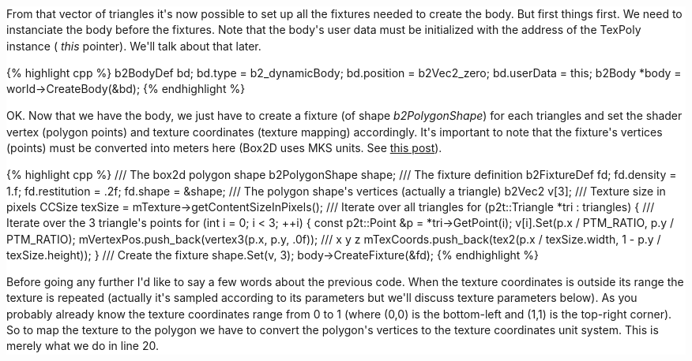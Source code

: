 From that vector of triangles it's now possible to set up all the fixtures needed to create the body. 
But first things first. We need to instanciate the body before the fixtures. 
Note that the body's user data must be initialized with the address of the TexPoly instance ( *this* pointer).  We'll talk about that later.

{% highlight cpp %}
b2BodyDef bd;
bd.type = b2_dynamicBody;
bd.position = b2Vec2_zero;
bd.userData = this;
b2Body *body = world->CreateBody(&bd);
{% endhighlight %}

OK. Now that we have the body, we just have to create a fixture (of shape *b2PolygonShape*) for each triangles and set the shader vertex (polygon points) and texture coordinates (texture mapping) accordingly.
It's important to note that the fixture's vertices (points) must be converted into meters here (Box2D uses MKS units.
See <a href="http://box2d.org/2011/12/pixels/">this post</a>).

{% highlight cpp %}
/// The box2d polygon shape
b2PolygonShape shape;
/// The fixture definition
b2FixtureDef fd;
fd.density = 1.f;
fd.restitution = .2f;
fd.shape = &shape;
/// The polygon shape's vertices (actually a triangle)
b2Vec2 v[3];
/// Texture size in pixels
CCSize texSize = mTexture->getContentSizeInPixels();
/// Iterate over all triangles
for (p2t::Triangle *tri : triangles) {
/// Iterate over the 3 triangle's points
for (int i = 0; i &lt; 3; ++i) {
    const p2t::Point &p = *tri->GetPoint(i);
    v[i].Set(p.x / PTM_RATIO, p.y / PTM_RATIO);
     mVertexPos.push_back(vertex3(p.x, p.y, .0f));   /// x y z
    mTexCoords.push_back(tex2(p.x / texSize.width, 1 - p.y / texSize.height));
}
/// Create the fixture 
shape.Set(v, 3); 
body->CreateFixture(&fd);
{% endhighlight %}

Before going any further I'd like to say a few words about the previous code. 
When the texture coordinates is outside its range the texture is repeated (actually it's sampled according to its parameters but we'll discuss texture parameters below).
As you probably already know the texture coordinates range from 0 to 1 (where (0,0) is the bottom-left and (1,1) is the top-right corner).
So to map the texture to the polygon we have to convert the polygon's vertices to the texture coordinates unit system.
This is merely what we do in line 20.
